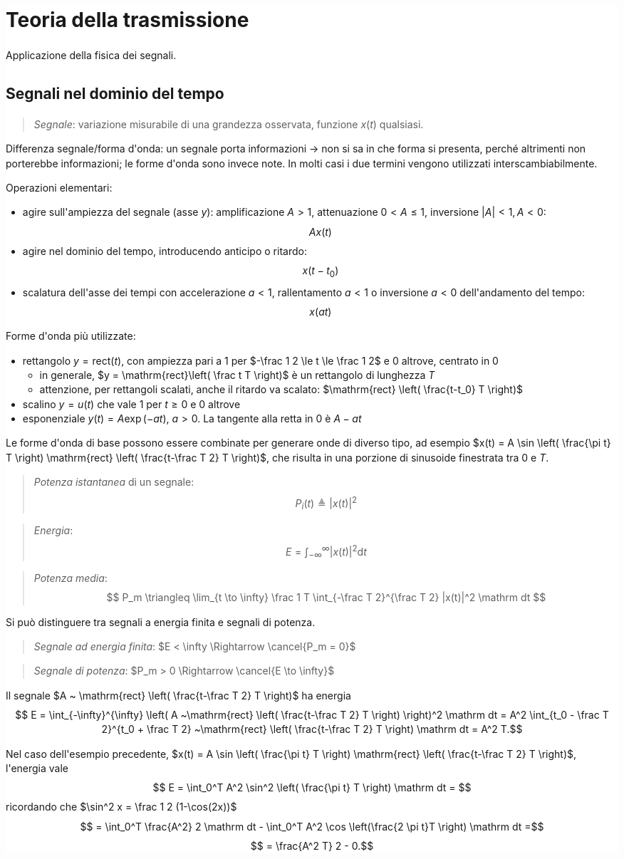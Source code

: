 
# Teoria della trasmissione

Applicazione della fisica dei segnali.

## Segnali nel dominio del tempo

> *Segnale*: variazione misurabile di una grandezza osservata, funzione $x(t)$ qualsiasi.

Differenza segnale/forma d'onda: un segnale porta informazioni $\to$ non si sa in che forma si presenta, perché altrimenti non porterebbe informazioni; le forme d'onda sono invece note. In molti casi i due termini vengono utilizzati interscambiabilmente.

Operazioni elementari:

- agire sull'ampiezza del segnale (asse $y$): amplificazione $A>1$, attenuazione $0 < A \le 1$, inversione  $|A|<1, A<0$: $$Ax(t)$$
- agire nel dominio del tempo, introducendo anticipo o ritardo:
  $$x(t-t_0)$$
- scalatura dell'asse dei tempi con accelerazione $a<1$, rallentamento $a<1$ o inversione $a<0$ dell'andamento del tempo:
  $$ x(at) $$

Forme d'onda più utilizzate:

- rettangolo $y = \mathrm{rect}(t)$, con ampiezza pari a 1 per $-\frac 1 2 \le t \le \frac 1 2$ e 0 altrove, centrato in 0
	- in generale, $y = \mathrm{rect}\left( \frac t T \right)$ è un rettangolo di lunghezza $T$
	- attenzione, per rettangoli scalati, anche il ritardo va scalato: $\mathrm{rect} \left( \frac{t-t_0} T \right)$
- scalino $y=u(t)$ che vale 1 per $t \ge 0$ e 0 altrove
- esponenziale $y(t) = A \exp (-at)$, $a > 0$. La tangente alla retta in 0 è $A-at$

Le forme d'onda di base possono essere combinate per generare onde di diverso tipo, ad esempio $x(t) = A \sin \left( \frac{\pi t} T \right) \mathrm{rect} \left( \frac{t-\frac T 2} T \right)$, che risulta in una porzione di sinusoide finestrata tra 0 e $T$.

> *Potenza istantanea* di un segnale: $$ P_i(t) \triangleq |x(t)|^2 $$

> *Energia*: $$ E = \int_{-\infty}^\infty |x(t)|^2 \mathrm dt$$

> *Potenza media*: $$ P_m \triangleq \lim_{t \to \infty} \frac 1 T \int_{-\frac T 2}^{\frac T 2} |x(t)|^2 \mathrm dt $$

Si può distinguere tra segnali a energia finita e segnali di potenza.

> *Segnale ad energia finita*: $E < \infty \Rightarrow \cancel{P_m = 0}$

> *Segnale di potenza*: $P_m > 0 \Rightarrow \cancel{E \to \infty}$

Il segnale $A ~ \mathrm{rect} \left( \frac{t-\frac T 2} T \right)$ ha energia
$$ E = \int_{-\infty}^{\infty} \left( A ~\mathrm{rect} \left( \frac{t-\frac T 2} T \right) \right)^2 \mathrm dt = A^2 \int_{t_0 - \frac T 2}^{t_0 + \frac T 2} ~\mathrm{rect} \left( \frac{t-\frac T 2} T \right) \mathrm dt = A^2 T.$$

Nel caso dell'esempio precedente, $x(t) = A \sin \left( \frac{\pi t} T \right) \mathrm{rect} \left( \frac{t-\frac T 2} T \right)$, l'energia vale
$$ E = \int_0^T A^2 \sin^2 \left( \frac{\pi t} T \right) \mathrm dt = $$
ricordando che $\sin^2 x = \frac 1 2 (1-\cos(2x))$
$$ = \int_0^T \frac{A^2} 2 \mathrm dt - \int_0^T A^2 \cos \left(\frac{2 \pi t}T \right) \mathrm dt =$$
$$ = \frac{A^2 T} 2 - 0.$$
